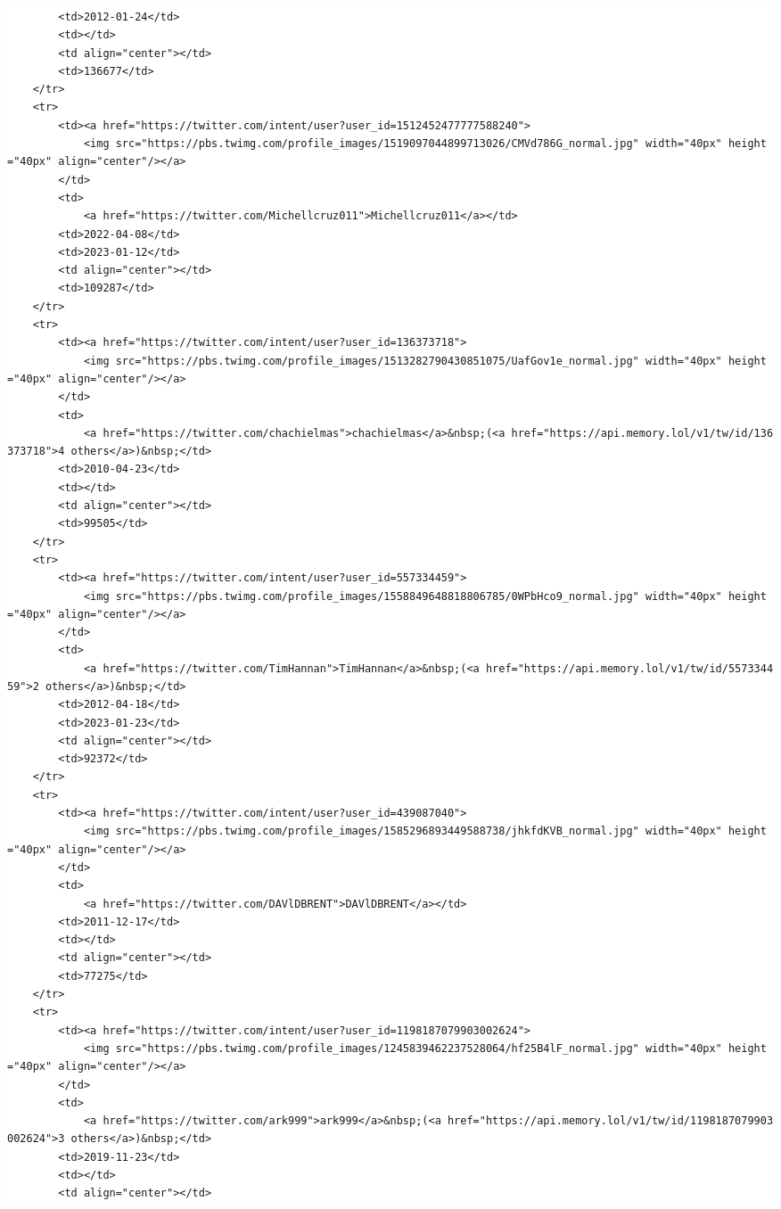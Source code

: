             <td>2012-01-24</td>
            <td></td>
            <td align="center"></td>
            <td>136677</td>
        </tr>
        <tr>
            <td><a href="https://twitter.com/intent/user?user_id=1512452477777588240">
                <img src="https://pbs.twimg.com/profile_images/1519097044899713026/CMVd786G_normal.jpg" width="40px" height="40px" align="center"/></a>
            </td>
            <td>
                <a href="https://twitter.com/Michellcruz011">Michellcruz011</a></td>
            <td>2022-04-08</td>
            <td>2023-01-12</td>
            <td align="center"></td>
            <td>109287</td>
        </tr>
        <tr>
            <td><a href="https://twitter.com/intent/user?user_id=136373718">
                <img src="https://pbs.twimg.com/profile_images/1513282790430851075/UafGov1e_normal.jpg" width="40px" height="40px" align="center"/></a>
            </td>
            <td>
                <a href="https://twitter.com/chachielmas">chachielmas</a>&nbsp;(<a href="https://api.memory.lol/v1/tw/id/136373718">4 others</a>)&nbsp;</td>
            <td>2010-04-23</td>
            <td></td>
            <td align="center"></td>
            <td>99505</td>
        </tr>
        <tr>
            <td><a href="https://twitter.com/intent/user?user_id=557334459">
                <img src="https://pbs.twimg.com/profile_images/1558849648818806785/0WPbHco9_normal.jpg" width="40px" height="40px" align="center"/></a>
            </td>
            <td>
                <a href="https://twitter.com/TimHannan">TimHannan</a>&nbsp;(<a href="https://api.memory.lol/v1/tw/id/557334459">2 others</a>)&nbsp;</td>
            <td>2012-04-18</td>
            <td>2023-01-23</td>
            <td align="center"></td>
            <td>92372</td>
        </tr>
        <tr>
            <td><a href="https://twitter.com/intent/user?user_id=439087040">
                <img src="https://pbs.twimg.com/profile_images/1585296893449588738/jhkfdKVB_normal.jpg" width="40px" height="40px" align="center"/></a>
            </td>
            <td>
                <a href="https://twitter.com/DAVlDBRENT">DAVlDBRENT</a></td>
            <td>2011-12-17</td>
            <td></td>
            <td align="center"></td>
            <td>77275</td>
        </tr>
        <tr>
            <td><a href="https://twitter.com/intent/user?user_id=1198187079903002624">
                <img src="https://pbs.twimg.com/profile_images/1245839462237528064/hf25B4lF_normal.jpg" width="40px" height="40px" align="center"/></a>
            </td>
            <td>
                <a href="https://twitter.com/ark999">ark999</a>&nbsp;(<a href="https://api.memory.lol/v1/tw/id/1198187079903002624">3 others</a>)&nbsp;</td>
            <td>2019-11-23</td>
            <td></td>
            <td align="center"></td>